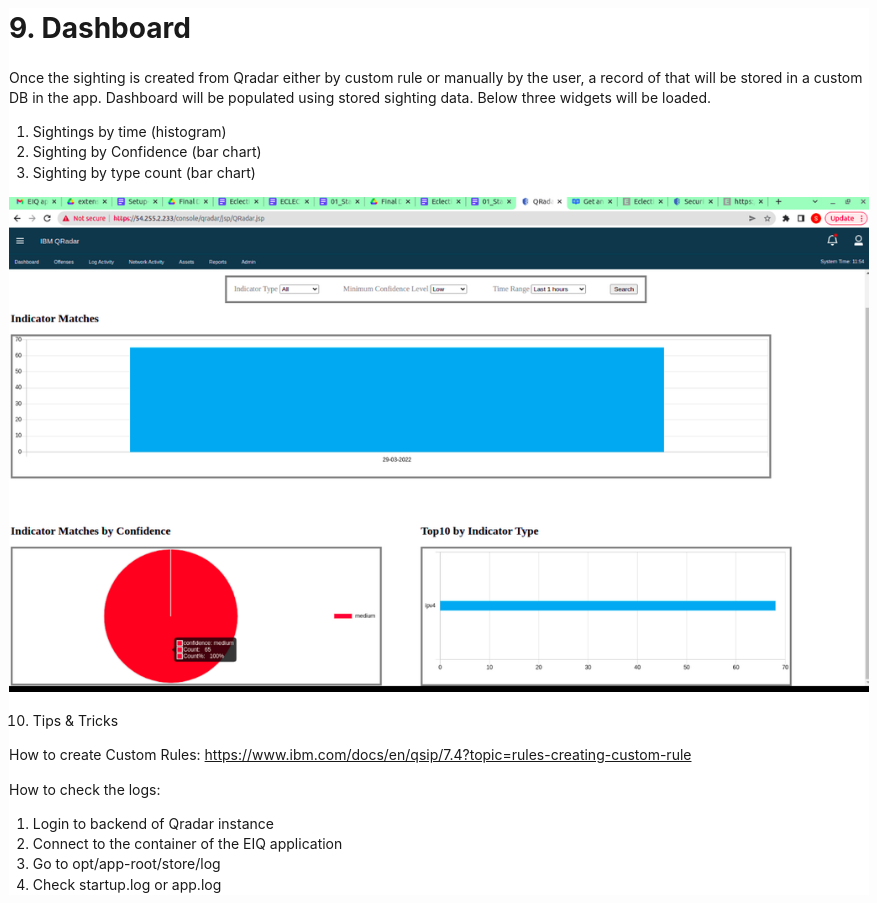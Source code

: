 # 9. Dashboard

Once the sighting is created from Qradar either by custom rule or manually by the user, a record of that will be stored in a custom DB in the app. Dashboard will be populated using stored sighting data. Below three widgets will be loaded.

1. Sightings by time (histogram) 
2. Sighting by Confidence (bar chart) 
3. Sighting by type count (bar chart) 

![](/docs/assets/dashboard.png)

10. Tips & Tricks

How to create Custom Rules: https://www.ibm.com/docs/en/qsip/7.4?topic=rules-creating-custom-rule

How to check the logs: 

1. Login to backend of Qradar instance
2. Connect to the container of the EIQ application
3. Go to opt/app-root/store/log
4. Check startup.log or app.log

